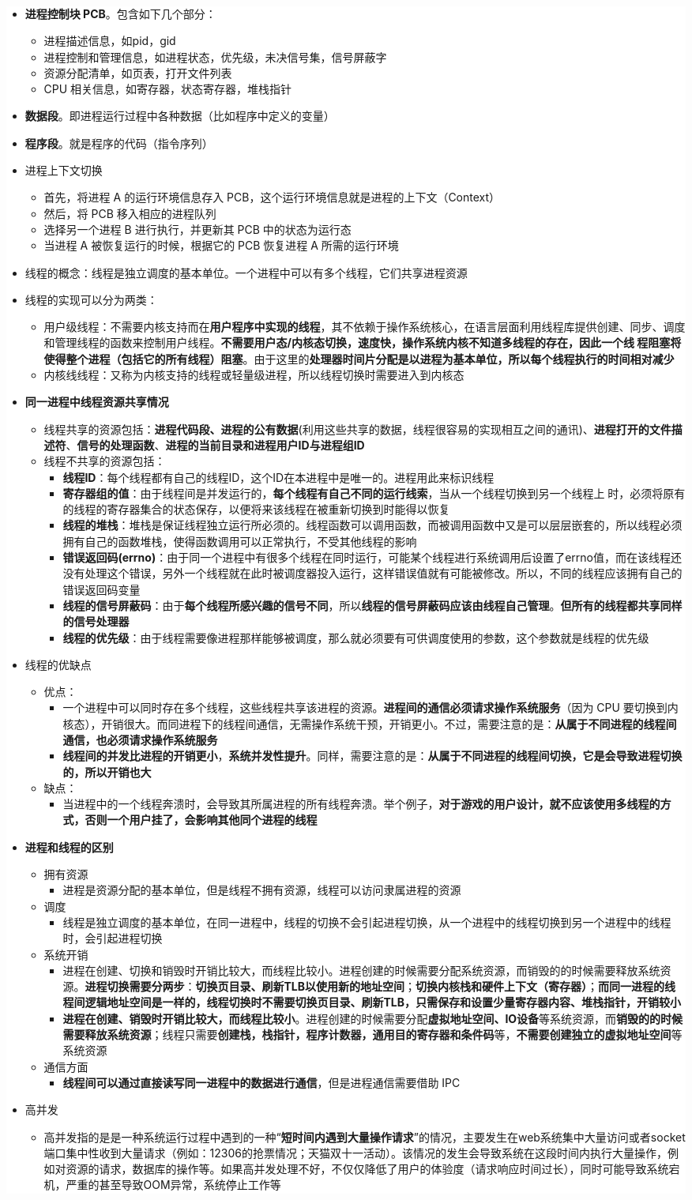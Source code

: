   - **进程控制块 PCB**。包含如下几个部分：
    - 进程描述信息，如pid，gid
    - 进程控制和管理信息，如进程状态，优先级，未决信号集，信号屏蔽字
    - 资源分配清单，如页表，打开文件列表
    - CPU 相关信息，如寄存器，状态寄存器，堆栈指针
  - **数据段**。即进程运行过程中各种数据（比如程序中定义的变量）
  - **程序段**。就是程序的代码（指令序列）

- 进程上下文切换

  - 首先，将进程 A 的运行环境信息存入 PCB，这个运行环境信息就是进程的上下文（Context）
  - 然后，将 PCB 移入相应的进程队列
  - 选择另一个进程 B 进行执行，并更新其 PCB 中的状态为运行态
  - 当进程 A 被恢复运行的时候，根据它的 PCB 恢复进程 A 所需的运行环境

- 线程的概念：线程是独立调度的基本单位。一个进程中可以有多个线程，它们共享进程资源

- 线程的实现可以分为两类：

  - 用户级线程：不需要内核支持而在**用户程序中实现的线程**，其不依赖于操作系统核心，在语言层面利用线程库提供创建、同步、调度和管理线程的函数来控制用户线程。**不需要用户态/内核态切换，速度快，操作系统内核不知道多线程的存在，因此一个线 程阻塞将使得整个进程（包括它的所有线程）阻塞**。由于这里的**处理器时间片分配是以进程为基本单位，所以每个线程执行的时间相对减少**
  - 内核线线程：又称为内核支持的线程或轻量级进程，所以线程切换时需要进入到内核态

- **同一进程中线程资源共享情况**
  - 线程共享的资源包括：**进程代码段、进程的公有数据**(利用这些共享的数据，线程很容易的实现相互之间的通讯)、**进程打开的文件描述符**、**信号的处理函数**、**进程的当前目录和进程用户ID与进程组ID**
  - 线程不共享的资源包括：
    - **线程ID**：每个线程都有自己的线程ID，这个ID在本进程中是唯一的。进程用此来标识线程
    - **寄存器组的值**：由于线程间是并发运行的，**每个线程有自己不同的运行线索**，当从一个线程切换到另一个线程上 时，必须将原有的线程的寄存器集合的状态保存，以便将来该线程在被重新切换到时能得以恢复
    - **线程的堆栈**：堆栈是保证线程独立运行所必须的。线程函数可以调用函数，而被调用函数中又是可以层层嵌套的，所以线程必须拥有自己的函数堆栈，使得函数调用可以正常执行，不受其他线程的影响
    - **错误返回码(errno)**：由于同一个进程中有很多个线程在同时运行，可能某个线程进行系统调用后设置了errno值，而在该线程还没有处理这个错误，另外一个线程就在此时被调度器投入运行，这样错误值就有可能被修改。所以，不同的线程应该拥有自己的错误返回码变量
    - **线程的信号屏蔽码**：由于**每个线程所感兴趣的信号不同**，所以**线程的信号屏蔽码应该由线程自己管理**。**但所有的线程都共享同样的信号处理器**
    - **线程的优先级**：由于线程需要像进程那样能够被调度，那么就必须要有可供调度使用的参数，这个参数就是线程的优先级
- 线程的优缺点

  - 优点：
    - 一个进程中可以同时存在多个线程，这些线程共享该进程的资源。**进程间的通信必须请求操作系统服务**（因为 CPU 要切换到内核态），开销很大。而同进程下的线程间通信，无需操作系统干预，开销更小。不过，需要注意的是：**从属于不同进程的线程间通信，也必须请求操作系统服务**
    - **线程间的并发比进程的开销更小**，**系统并发性提升**。同样，需要注意的是：**从属于不同进程的线程间切换，它是会导致进程切换的，所以开销也大**
  - 缺点：
    - 当进程中的一个线程奔溃时，会导致其所属进程的所有线程奔溃。举个例子，**对于游戏的用户设计，就不应该使用多线程的方式，否则一个用户挂了，会影响其他同个进程的线程**

- **进程和线程的区别**
  - 拥有资源
    - 进程是资源分配的基本单位，但是线程不拥有资源，线程可以访问隶属进程的资源
  - 调度
    - 线程是独立调度的基本单位，在同一进程中，线程的切换不会引起进程切换，从一个进程中的线程切换到另一个进程中的线程时，会引起进程切换
  - 系统开销
    - 进程在创建、切换和销毁时开销比较大，而线程比较小。进程创建的时候需要分配系统资源，而销毁的的时候需要释放系统资源。**进程切换需要分两步**：**切换页目录、刷新TLB以使用新的地址空间**；**切换内核栈和硬件上下文（寄存器）**；**而同一进程的线程间逻辑地址空间是一样的，线程切换时不需要切换页目录、刷新TLB，只需保存和设置少量寄存器内容、堆栈指针，开销较小**
    - **进程在创建、销毁时开销比较大，而线程比较小**。进程创建的时候需要分配**虚拟地址空间、IO设备**等系统资源，而**销毁的的时候需要释放系统资源**；线程只需要**创建栈，栈指针，程序计数器，通用目的寄存器和条件码**等，**不需要创建独立的虚拟地址空间**等系统资源
  - 通信方面
    - **线程间可以通过直接读写同一进程中的数据进行通信**，但是进程通信需要借助 IPC
- 高并发
  - 高并发指的是是一种系统运行过程中遇到的一种“**短时间内遇到大量操作请求**”的情况，主要发生在web系统集中大量访问或者socket端口集中性收到大量请求（例如：12306的抢票情况；天猫双十一活动）。该情况的发生会导致系统在这段时间内执行大量操作，例如对资源的请求，数据库的操作等。如果高并发处理不好，不仅仅降低了用户的体验度（请求响应时间过长），同时可能导致系统宕机，严重的甚至导致OOM异常，系统停止工作等
